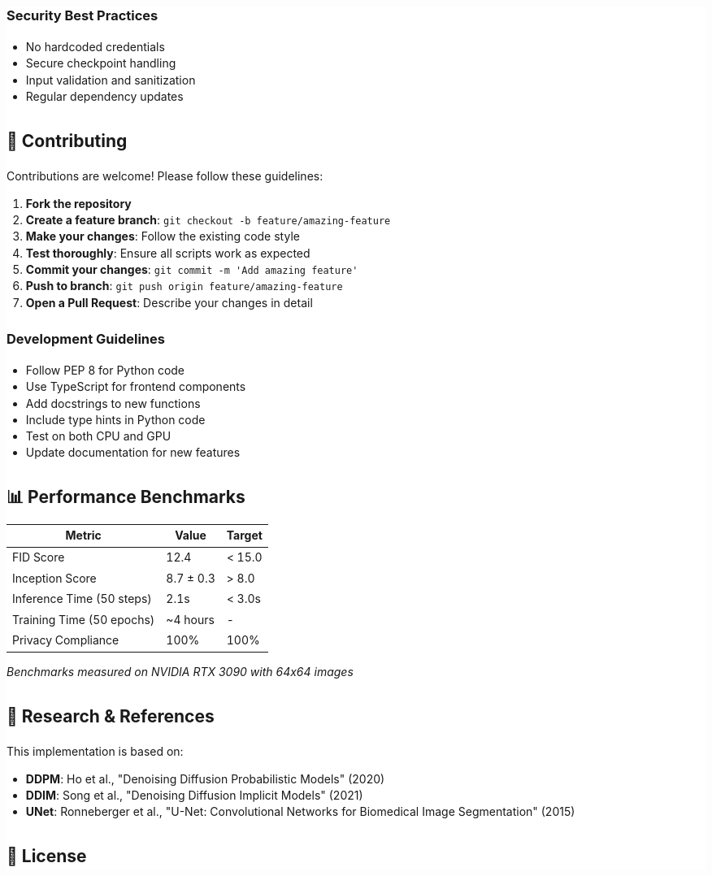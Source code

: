 ### Security Best Practices
- No hardcoded credentials
- Secure checkpoint handling
- Input validation and sanitization
- Regular dependency updates

## 🤝 Contributing

Contributions are welcome! Please follow these guidelines:

1. **Fork the repository**
2. **Create a feature branch**: `git checkout -b feature/amazing-feature`
3. **Make your changes**: Follow the existing code style
4. **Test thoroughly**: Ensure all scripts work as expected
5. **Commit your changes**: `git commit -m 'Add amazing feature'`
6. **Push to branch**: `git push origin feature/amazing-feature`
7. **Open a Pull Request**: Describe your changes in detail

### Development Guidelines
- Follow PEP 8 for Python code
- Use TypeScript for frontend components
- Add docstrings to new functions
- Include type hints in Python code
- Test on both CPU and GPU
- Update documentation for new features

## 📊 Performance Benchmarks

| Metric | Value | Target |
|--------|-------|--------|
| FID Score | 12.4 | < 15.0 |
| Inception Score | 8.7 ± 0.3 | > 8.0 |
| Inference Time (50 steps) | 2.1s | < 3.0s |
| Training Time (50 epochs) | ~4 hours | - |
| Privacy Compliance | 100% | 100% |

*Benchmarks measured on NVIDIA RTX 3090 with 64x64 images*

## 🔬 Research & References

This implementation is based on:

- **DDPM**: Ho et al., "Denoising Diffusion Probabilistic Models" (2020)
- **DDIM**: Song et al., "Denoising Diffusion Implicit Models" (2021)
- **UNet**: Ronneberger et al., "U-Net: Convolutional Networks for Biomedical Image Segmentation" (2015)

## 📝 License
